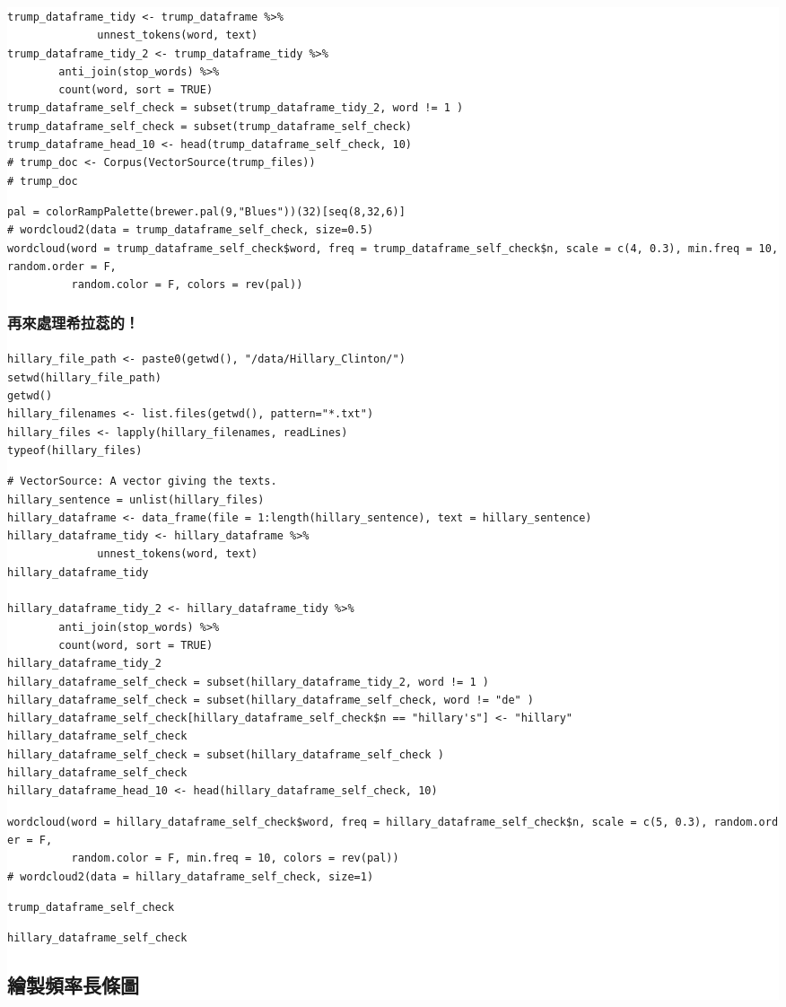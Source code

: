 ```{r}
trump_dataframe_tidy <- trump_dataframe %>% 
              unnest_tokens(word, text)
trump_dataframe_tidy_2 <- trump_dataframe_tidy %>%
        anti_join(stop_words) %>%
        count(word, sort = TRUE)
trump_dataframe_self_check = subset(trump_dataframe_tidy_2, word != 1 )
trump_dataframe_self_check = subset(trump_dataframe_self_check)
trump_dataframe_head_10 <- head(trump_dataframe_self_check, 10)
# trump_doc <- Corpus(VectorSource(trump_files))
# trump_doc
```
```{r}
pal = colorRampPalette(brewer.pal(9,"Blues"))(32)[seq(8,32,6)]
# wordcloud2(data = trump_dataframe_self_check, size=0.5)
wordcloud(word = trump_dataframe_self_check$word, freq = trump_dataframe_self_check$n, scale = c(4, 0.3), min.freq = 10, random.order = F,
          random.color = F, colors = rev(pal))
```

### 再來處理希拉蕊的！ 
```{r}
hillary_file_path <- paste0(getwd(), "/data/Hillary_Clinton/")
setwd(hillary_file_path)
getwd()
hillary_filenames <- list.files(getwd(), pattern="*.txt")
hillary_files <- lapply(hillary_filenames, readLines)
typeof(hillary_files)
```
```{r}
# VectorSource: A vector giving the texts.
hillary_sentence = unlist(hillary_files)
hillary_dataframe <- data_frame(file = 1:length(hillary_sentence), text = hillary_sentence)
hillary_dataframe_tidy <- hillary_dataframe %>% 
              unnest_tokens(word, text)
hillary_dataframe_tidy

hillary_dataframe_tidy_2 <- hillary_dataframe_tidy %>%
        anti_join(stop_words) %>%
        count(word, sort = TRUE)
hillary_dataframe_tidy_2
hillary_dataframe_self_check = subset(hillary_dataframe_tidy_2, word != 1 )
hillary_dataframe_self_check = subset(hillary_dataframe_self_check, word != "de" )
hillary_dataframe_self_check[hillary_dataframe_self_check$n == "hillary's"] <- "hillary"
hillary_dataframe_self_check
hillary_dataframe_self_check = subset(hillary_dataframe_self_check )
hillary_dataframe_self_check
hillary_dataframe_head_10 <- head(hillary_dataframe_self_check, 10)
```
```{r}
wordcloud(word = hillary_dataframe_self_check$word, freq = hillary_dataframe_self_check$n, scale = c(5, 0.3), random.order = F,
          random.color = F, min.freq = 10, colors = rev(pal))
# wordcloud2(data = hillary_dataframe_self_check, size=1)
```
```{r}
trump_dataframe_self_check
```
```{r}
hillary_dataframe_self_check
```
## 繪製頻率長條圖

